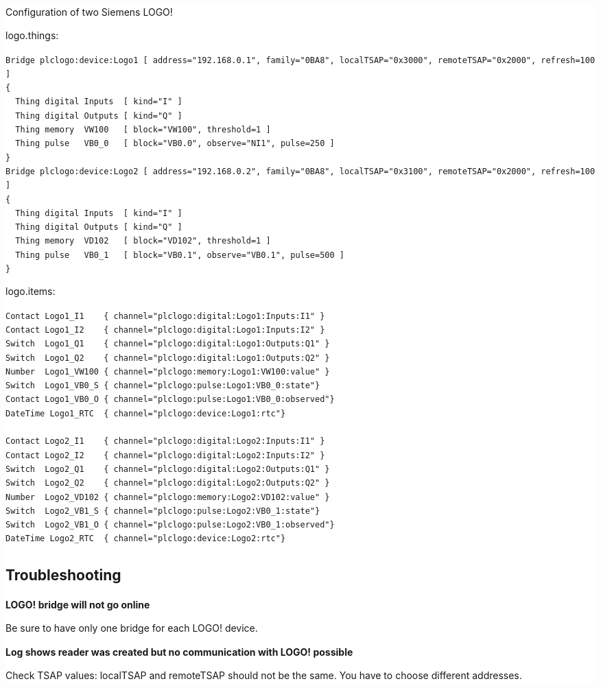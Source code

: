 Configuration of two Siemens LOGO!

logo.things:

```
Bridge plclogo:device:Logo1 [ address="192.168.0.1", family="0BA8", localTSAP="0x3000", remoteTSAP="0x2000", refresh=100 ]
{
  Thing digital Inputs  [ kind="I" ]
  Thing digital Outputs [ kind="Q" ]
  Thing memory  VW100   [ block="VW100", threshold=1 ]
  Thing pulse   VB0_0   [ block="VB0.0", observe="NI1", pulse=250 ]
}
Bridge plclogo:device:Logo2 [ address="192.168.0.2", family="0BA8", localTSAP="0x3100", remoteTSAP="0x2000", refresh=100 ]
{
  Thing digital Inputs  [ kind="I" ]
  Thing digital Outputs [ kind="Q" ]
  Thing memory  VD102   [ block="VD102", threshold=1 ]
  Thing pulse   VB0_1   [ block="VB0.1", observe="VB0.1", pulse=500 ]
}
```

logo.items:

```
Contact Logo1_I1    { channel="plclogo:digital:Logo1:Inputs:I1" }
Contact Logo1_I2    { channel="plclogo:digital:Logo1:Inputs:I2" }
Switch  Logo1_Q1    { channel="plclogo:digital:Logo1:Outputs:Q1" }
Switch  Logo1_Q2    { channel="plclogo:digital:Logo1:Outputs:Q2" }
Number  Logo1_VW100 { channel="plclogo:memory:Logo1:VW100:value" }
Switch  Logo1_VB0_S { channel="plclogo:pulse:Logo1:VB0_0:state"}
Contact Logo1_VB0_O { channel="plclogo:pulse:Logo1:VB0_0:observed"}
DateTime Logo1_RTC  { channel="plclogo:device:Logo1:rtc"}

Contact Logo2_I1    { channel="plclogo:digital:Logo2:Inputs:I1" }
Contact Logo2_I2    { channel="plclogo:digital:Logo2:Inputs:I2" }
Switch  Logo2_Q1    { channel="plclogo:digital:Logo2:Outputs:Q1" }
Switch  Logo2_Q2    { channel="plclogo:digital:Logo2:Outputs:Q2" }
Number  Logo2_VD102 { channel="plclogo:memory:Logo2:VD102:value" }
Switch  Logo2_VB1_S { channel="plclogo:pulse:Logo2:VB0_1:state"}
Switch  Logo2_VB1_O { channel="plclogo:pulse:Logo2:VB0_1:observed"}
DateTime Logo2_RTC  { channel="plclogo:device:Logo2:rtc"}
```

## Troubleshooting

**LOGO! bridge will not go online**

Be sure to have only one bridge for each LOGO! device.

**Log shows reader was created but no communication with LOGO! possible**

Check TSAP values: localTSAP and remoteTSAP should not be the same.
You have to choose different addresses.
